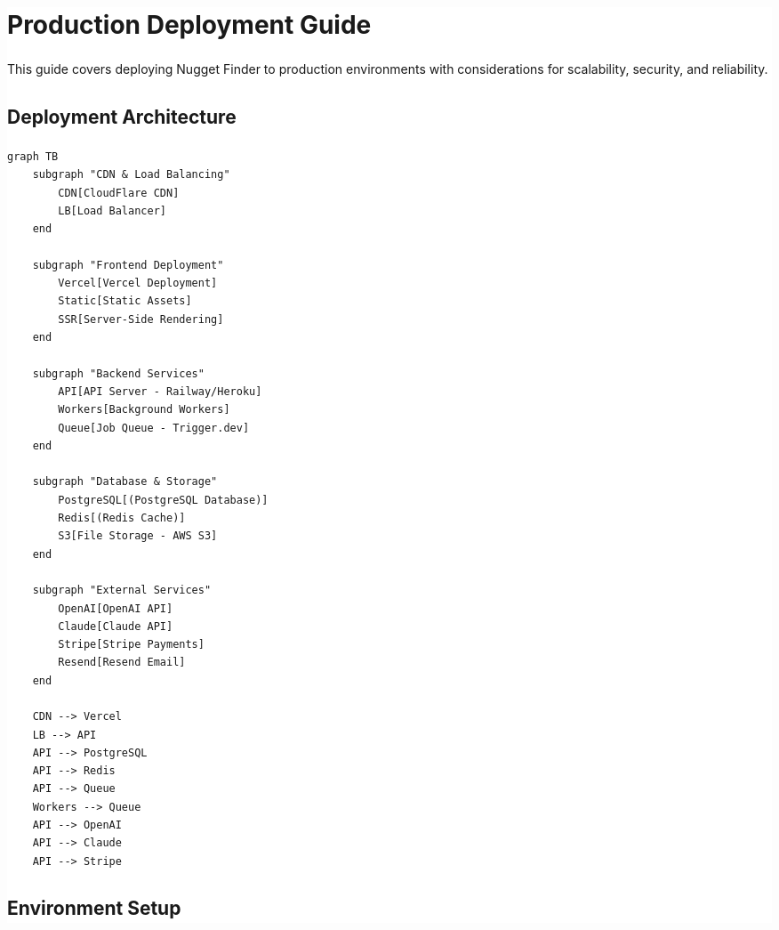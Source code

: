 # Production Deployment Guide

This guide covers deploying Nugget Finder to production environments with considerations for scalability, security, and reliability.

## Deployment Architecture

```mermaid
graph TB
    subgraph "CDN & Load Balancing"
        CDN[CloudFlare CDN]
        LB[Load Balancer]
    end
    
    subgraph "Frontend Deployment"
        Vercel[Vercel Deployment]
        Static[Static Assets]
        SSR[Server-Side Rendering]
    end
    
    subgraph "Backend Services"
        API[API Server - Railway/Heroku]
        Workers[Background Workers]
        Queue[Job Queue - Trigger.dev]
    end
    
    subgraph "Database & Storage"
        PostgreSQL[(PostgreSQL Database)]
        Redis[(Redis Cache)]
        S3[File Storage - AWS S3]
    end
    
    subgraph "External Services"
        OpenAI[OpenAI API]
        Claude[Claude API]
        Stripe[Stripe Payments]
        Resend[Resend Email]
    end
    
    CDN --> Vercel
    LB --> API
    API --> PostgreSQL
    API --> Redis
    API --> Queue
    Workers --> Queue
    API --> OpenAI
    API --> Claude
    API --> Stripe
```

## Environment Setup
